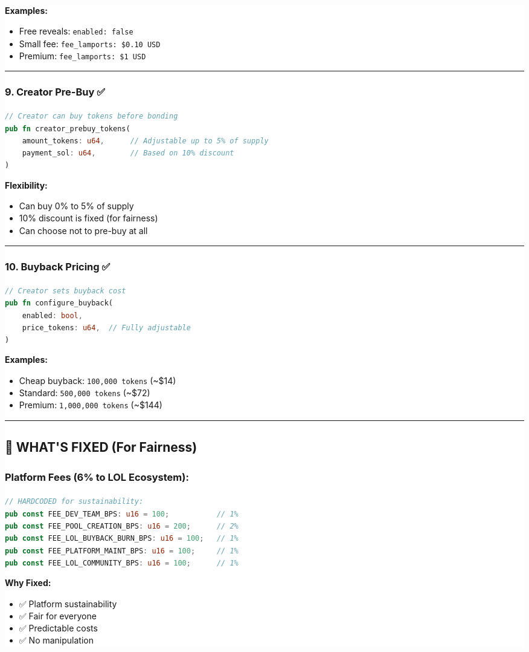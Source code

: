 **Examples:**
- Free reveals: `enabled: false`
- Small fee: `fee_lamports: $0.10 USD`
- Premium: `fee_lamports: $1 USD`

---

### **9. Creator Pre-Buy** ✅
```rust
// Creator can buy tokens before bonding
pub fn creator_prebuy_tokens(
    amount_tokens: u64,      // Adjustable up to 5% of supply
    payment_sol: u64,        // Based on 10% discount
)
```

**Flexibility:**
- Can buy 0% to 5% of supply
- 10% discount is fixed (for fairness)
- Can choose not to pre-buy at all

---

### **10. Buyback Pricing** ✅
```rust
// Creator sets buyback cost
pub fn configure_buyback(
    enabled: bool,
    price_tokens: u64,  // Fully adjustable
)
```

**Examples:**
- Cheap buyback: `100,000 tokens` (~$14)
- Standard: `500,000 tokens` (~$72)
- Premium: `1,000,000 tokens` (~$144)

---

## 🔧 **WHAT'S FIXED (For Fairness)**

### **Platform Fees (6% to LOL Ecosystem):**
```rust
// HARDCODED for sustainability:
pub const FEE_DEV_TEAM_BPS: u16 = 100;           // 1%
pub const FEE_POOL_CREATION_BPS: u16 = 200;      // 2%
pub const FEE_LOL_BUYBACK_BURN_BPS: u16 = 100;   // 1%
pub const FEE_PLATFORM_MAINT_BPS: u16 = 100;     // 1%
pub const FEE_LOL_COMMUNITY_BPS: u16 = 100;      // 1%
```

**Why Fixed:**
- ✅ Platform sustainability
- ✅ Fair for everyone
- ✅ Predictable costs
- ✅ No manipulation
